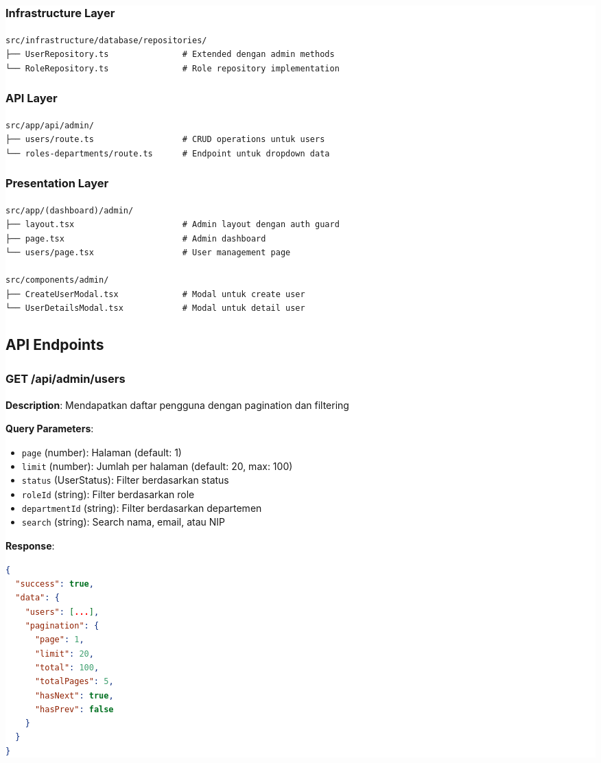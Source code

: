 ### Infrastructure Layer
```
src/infrastructure/database/repositories/
├── UserRepository.ts               # Extended dengan admin methods
└── RoleRepository.ts               # Role repository implementation
```

### API Layer
```
src/app/api/admin/
├── users/route.ts                  # CRUD operations untuk users
└── roles-departments/route.ts      # Endpoint untuk dropdown data
```

### Presentation Layer
```
src/app/(dashboard)/admin/
├── layout.tsx                      # Admin layout dengan auth guard
├── page.tsx                        # Admin dashboard
└── users/page.tsx                  # User management page

src/components/admin/
├── CreateUserModal.tsx             # Modal untuk create user
└── UserDetailsModal.tsx            # Modal untuk detail user
```

## API Endpoints

### GET /api/admin/users
**Description**: Mendapatkan daftar pengguna dengan pagination dan filtering

**Query Parameters**:
- `page` (number): Halaman (default: 1)
- `limit` (number): Jumlah per halaman (default: 20, max: 100)
- `status` (UserStatus): Filter berdasarkan status
- `roleId` (string): Filter berdasarkan role
- `departmentId` (string): Filter berdasarkan departemen
- `search` (string): Search nama, email, atau NIP

**Response**:
```json
{
  "success": true,
  "data": {
    "users": [...],
    "pagination": {
      "page": 1,
      "limit": 20,
      "total": 100,
      "totalPages": 5,
      "hasNext": true,
      "hasPrev": false
    }
  }
}
```

